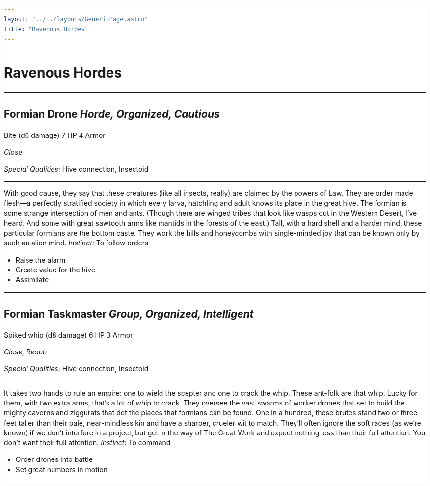 ```yaml
---
layout: "../../layouts/GenericPage.astro"
title: "Ravenous Hordes"
---
```


# Ravenous Hordes
---
## Formian Drone *Horde, Organized, Cautious*

Bite (d6 damage) 7 HP 4 Armor

*Close*

*Special Qualities*: Hive connection, Insectoid

---
With good cause, they say that these creatures (like all insects, really) are claimed by the powers of Law. They are order made flesh—a perfectly stratified society in which every larva, hatchling and adult knows its place in the great hive. The formian is some strange intersection of men and ants. (Though there are winged tribes that look like wasps out in the Western Desert, I’ve heard. And some with great sawtooth arms like mantids in the forests of the east.) Tall, with a hard shell and a harder mind, these particular formians are the bottom caste. They work the hills and honeycombs with single-minded joy that can be known only by such an alien mind. *Instinct*: To follow orders

- Raise the alarm
- Create value for the hive
- Assimilate

---
## Formian Taskmaster *Group, Organized, Intelligent*

Spiked whip (d8 damage) 6 HP 3 Armor

*Close, Reach*

*Special Qualities*: Hive connection, Insectoid

---
It takes two hands to rule an empire: one to wield the scepter and one to crack the whip. These ant-folk are that whip. Lucky for them, with two extra arms, that’s a lot of whip to crack. They oversee the vast swarms of worker drones that set to build the mighty caverns and ziggurats that dot the places that formians can be found. One in a hundred, these brutes stand two or three feet taller than their pale, near-mindless kin and have a sharper, crueler wit to match. They’ll often ignore the soft races (as we’re known) if we don’t interfere in a project, but get in the way of The Great Work and expect nothing less than their full attention. You don’t want their full attention. *Instinct*: To command

- Order drones into battle
- Set great numbers in motion

---